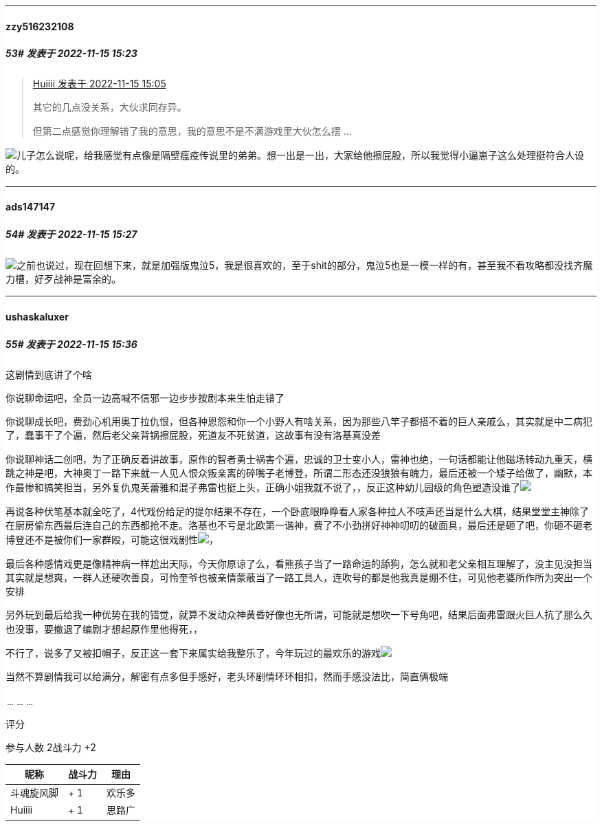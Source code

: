*****

####  zzy516232108  
##### 53#       发表于 2022-11-15 15:23

<blockquote><a href="httphttps://bbs.saraba1st.com/2b/forum.php?mod=redirect&amp;goto=findpost&amp;pid=58447256&amp;ptid=2105092" target="_blank">Huiiii 发表于 2022-11-15 15:05</a>

其它的几点没关系，大伙求同存异。

但第二点感觉你理解错了我的意思，我的意思不是不满游戏里大伙怎么摆 ...</blockquote>
<img src="https://static.saraba1st.com/image/smiley/face2017/068.png" referrerpolicy="no-referrer">儿子怎么说呢，给我感觉有点像是隔壁瘟疫传说里的弟弟。想一出是一出，大家给他擦屁股，所以我觉得小逼崽子这么处理挺符合人设的。

*****

####  ads147147  
##### 54#       发表于 2022-11-15 15:27

<img src="https://static.saraba1st.com/image/smiley/face2017/067.png" referrerpolicy="no-referrer">之前也说过，现在回想下来，就是加强版鬼泣5，我是很喜欢的，至于shit的部分，鬼泣5也是一模一样的有，甚至我不看攻略都没找齐魔力槽，好歹战神是富余的。

*****

####  ushaskaluxer  
##### 55#       发表于 2022-11-15 15:36

这剧情到底讲了个啥

你说聊命运吧，全员一边高喊不信邪一边步步按剧本来生怕走错了

你说聊成长吧，费劲心机用奥丁拉仇恨，但各种恩怨和你一个小野人有啥关系，因为那些八竿子都搭不着的巨人亲戚么，其实就是中二病犯了，蠢事干了个遍，然后老父亲背锅擦屁股，死道友不死贫道，这故事有没有洛基真没差

你说聊神话二创吧，为了正确反着讲故事，原作的智者勇士祸害个遍，忠诚的卫士变小人，雷神也绝，一句话都能让他磁场转动九重天，横跳之神是吧，大神奥丁一路下来就一人见人恨众叛亲离的碎嘴子老博登，所谓二形态还没狼狼有魄力，最后还被一个矮子给做了，幽默，本作最惨和搞笑担当，另外复仇鬼芙蕾雅和混子弗雷也挺上头，正确小姐我就不说了，，反正这种幼儿园级的角色塑造没谁了<img src="https://static.saraba1st.com/image/smiley/face2017/067.png" referrerpolicy="no-referrer">

再说各种伏笔基本就全吃了，4代戏份给足的提尔结果不存在，一个卧底眼睁睁看人家各种拉人不吱声还当是什么大棋，结果堂堂主神除了在厨房偷东西最后连自己的东西都抢不走。洛基也不亏是北欧第一谐神，费了不小劲拼好神神叨叨的破面具，最后还是砸了吧，你砸不砸老博登还不是被你们一家群殴，可能这很戏剧性<img src="https://static.saraba1st.com/image/smiley/face2017/067.png" referrerpolicy="no-referrer">，

最后各种感情戏更是像精神病一样尬出天际，今天你原谅了么，看熊孩子当了一路命运的舔狗，怎么就和老父亲相互理解了，没主见没担当其实就是想爽，一群人还硬吹善良，可怜奎爷也被亲情蒙蔽当了一路工具人，连吹号的都是他我真是绷不住，可见他老婆所作所为突出一个安排

另外玩到最后给我一种优势在我的错觉，就算不发动众神黄昏好像也无所谓，可能就是想吹一下号角吧，结果后面弗雷跟火巨人抗了那么久也没事，要撤退了编剧才想起原作里他得死，，

不行了，说多了又被扣帽子，反正这一套下来属实给我整乐了，今年玩过的最欢乐的游戏<img src="https://static.saraba1st.com/image/smiley/face2017/066.png" referrerpolicy="no-referrer">

当然不算剧情我可以给满分，解密有点多但手感好，老头环剧情环环相扣，然而手感没法比，简直俩极端

﹍﹍﹍

评分

 参与人数 2战斗力 +2

|昵称|战斗力|理由|
|----|---|---|
| 斗魂旋风脚| + 1|欢乐多|
| Huiiii| + 1|思路广|
